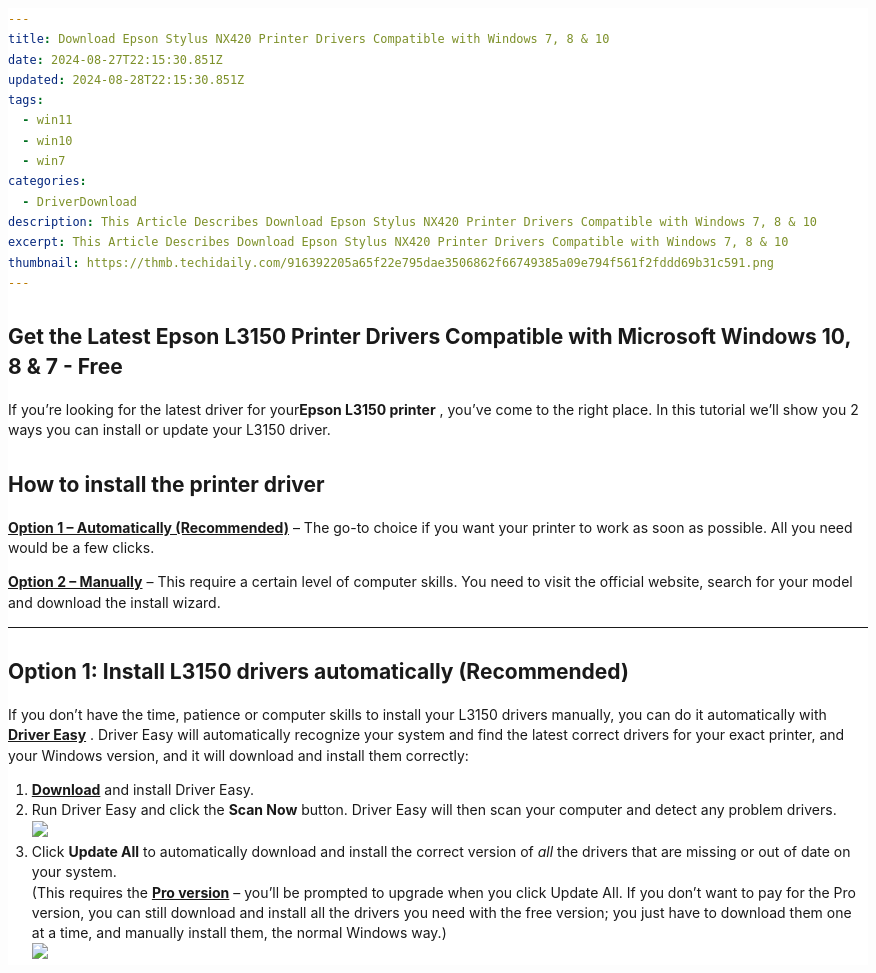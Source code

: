 ```yaml
---
title: Download Epson Stylus NX420 Printer Drivers Compatible with Windows 7, 8 & 10
date: 2024-08-27T22:15:30.851Z
updated: 2024-08-28T22:15:30.851Z
tags:
  - win11
  - win10
  - win7
categories:
  - DriverDownload
description: This Article Describes Download Epson Stylus NX420 Printer Drivers Compatible with Windows 7, 8 & 10
excerpt: This Article Describes Download Epson Stylus NX420 Printer Drivers Compatible with Windows 7, 8 & 10
thumbnail: https://thmb.techidaily.com/916392205a65f22e795dae3506862f66749385a09e794f561f2fddd69b31c591.png
---
```


## Get the Latest Epson L3150 Printer Drivers Compatible with Microsoft Windows 10, 8 & 7 - Free

If you’re looking for the latest driver for your**Epson L3150 printer** , you’ve come to the right place. In this tutorial we’ll show you 2 ways you can install or update your L3150 driver.

## How to install the printer driver

**[Option 1 – Automatically (Recommended)](https://www.drivereasy.com/knowledge/epson-l3150-driver-download-update-windows-10-8-7/#option1)**  – The go-to choice if you want your printer to work as soon as possible. All you need would be a few clicks.

[**Option 2 – Manually**](https://tools.techidaily.com/drivereasy/download/) – This require a certain level of computer skills. You need to visit the official website, search for your model and download the install wizard.

---

## Option 1: Install L3150 drivers automatically (Recommended)

 If you don’t have the time, patience or computer skills to install your L3150 drivers manually, you can do it automatically with **[Driver Easy](https://tools.techidaily.com/drivereasy/download/)**  . Driver Easy will automatically recognize your system and find the latest correct drivers for your exact printer, and your Windows version, and it will download and install them correctly:

1. **[Download](https://tools.techidaily.com/drivereasy/download/)**  and install Driver Easy.
2. Run Driver Easy and click the **Scan Now** button. Driver Easy will then scan your computer and detect any problem drivers.  
![](https://images.drivereasy.com/wp-content/uploads/2020/08/Scan-now.jpg)
3. Click **Update All** to automatically download and install the correct version of _all_ the drivers that are missing or out of date on your system.  
 (This requires the **[Pro version](https://tools.techidaily.com/drivereasy/download/)**  – you’ll be prompted to upgrade when you click Update All. If you don’t want to pay for the Pro version, you can still download and install all the drivers you need with the free version; you just have to download them one at a time, and manually install them, the normal Windows way.)  
![](https://images.drivereasy.com/wp-content/uploads/2020/12/de-update-l3150.jpg)
